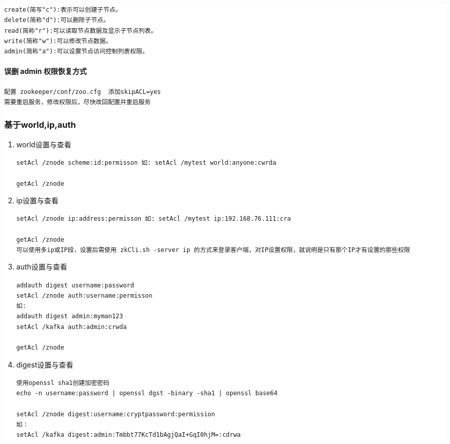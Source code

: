 ```
create(简写"c"):表示可以创建子节点。
delete(简称"d"):可以删除子节点。
read(简称"r"):可以读取节点数据及显示子节点列表。
write(简称"w"):可以修改节点数据。
admin(简称"a"):可以设置节点访问控制列表权限。
```

#### 误删 admin 权限恢复方式

```
配置 zookeeper/conf/zoo.cfg  添加skipACL=yes
需要重启服务，修改权限后，尽快改回配置并重启服务
```

### 	基于world,ip,auth

1. world设置与查看

   ```
   setAcl /znode scheme:id:permisson 如: setAcl /mytest world:anyone:cwrda
   
   getAcl /znode
   ```

2. ip设置与查看

   ```
   setAcl /znode ip:address:permisson 如: setAcl /mytest ip:192.168.76.111:cra
   
   getAcl /znode
   可以使用多ip或IP段，设置后需使用 zkCli.sh -server ip 的方式来登录客户端，对IP设置权限，就说明是只有那个IP才有设置的那些权限
   ```

3. auth设置与查看

   ```
   addauth digest username:password
   setAcl /znode auth:username:permisson 
   如: 
   addauth digest admin:myman123
   setAcl /kafka auth:admin:crwda
   
   getAcl /znode
   ```

4. digest设置与查看

   ```
   使用openssl sha1创建加密密码
   echo -n username:password | openssl dgst -binary -sha1 | openssl base64
   
   setAcl /znode digest:username:cryptpassword:permission
   如：
   setAcl /kafka digest:admin:Tmbbt77KcTd1bAgjQaI+GqI0hjM=:cdrwa
   ```

